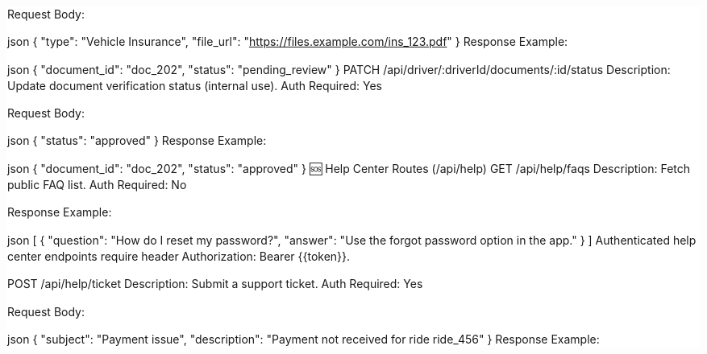 Request Body:

json
{
  "type": "Vehicle Insurance",
  "file_url": "https://files.example.com/ins_123.pdf"
}
Response Example:

json
{
  "document_id": "doc_202",
  "status": "pending_review"
}
PATCH /api/driver/:driverId/documents/:id/status
Description: Update document verification status (internal use).
Auth Required: Yes

Request Body:

json
{
  "status": "approved"
}
Response Example:

json
{
  "document_id": "doc_202",
  "status": "approved"
}
🆘 Help Center Routes (/api/help)
GET /api/help/faqs
Description: Fetch public FAQ list.
Auth Required: No

Response Example:

json
[
  {
    "question": "How do I reset my password?",
    "answer": "Use the forgot password option in the app."
  }
]
Authenticated help center endpoints require header Authorization: Bearer {{token}}.

POST /api/help/ticket
Description: Submit a support ticket.
Auth Required: Yes

Request Body:

json
{
  "subject": "Payment issue",
  "description": "Payment not received for ride ride_456"
}
Response Example:
